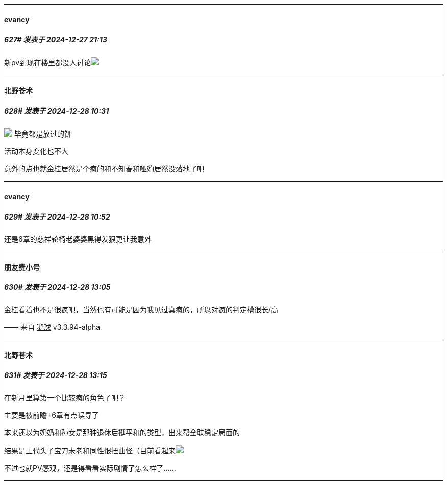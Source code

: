 ﻿
*****

####  evancy  
##### 627#       发表于 2024-12-27 21:13

新pv到现在楼里都没人讨论<img src="https://static.saraba1st.com/image/smiley/face2017/068.png" referrerpolicy="no-referrer">


*****

####  北野苍术  
##### 628#       发表于 2024-12-28 10:31

<img src="https://static.saraba1st.com/image/smiley/face2017/037.png" referrerpolicy="no-referrer"> 毕竟都是放过的饼

活动本身变化也不大

意外的点也就金桂居然是个疯的和不知春和哑豹居然没落地了吧


*****

####  evancy  
##### 629#       发表于 2024-12-28 10:52

还是6章的慈祥轮椅老婆婆黑得发狠更让我意外


*****

####  朋友费小号  
##### 630#       发表于 2024-12-28 13:05

金桂看着也不是很疯吧，当然也有可能是因为我见过真疯的，所以对疯的判定槽很长/高

—— 来自 [鹅球](https://www.pgyer.com/xfPejhuq) v3.3.94-alpha


*****

####  北野苍术  
##### 631#       发表于 2024-12-28 13:15

在新月里算第一个比较疯的角色了吧？

主要是被前瞻+6章有点误导了

本来还以为奶奶和孙女是那种退休后挺平和的类型，出来帮全联稳定局面的

结果是上代头子宝刀未老和同性恨扭曲怪（目前看起来<img src="https://static.saraba1st.com/image/smiley/face2017/018.png" referrerpolicy="no-referrer">

不过也就PV感观，还是得看看实际剧情了怎么样了……


*****
